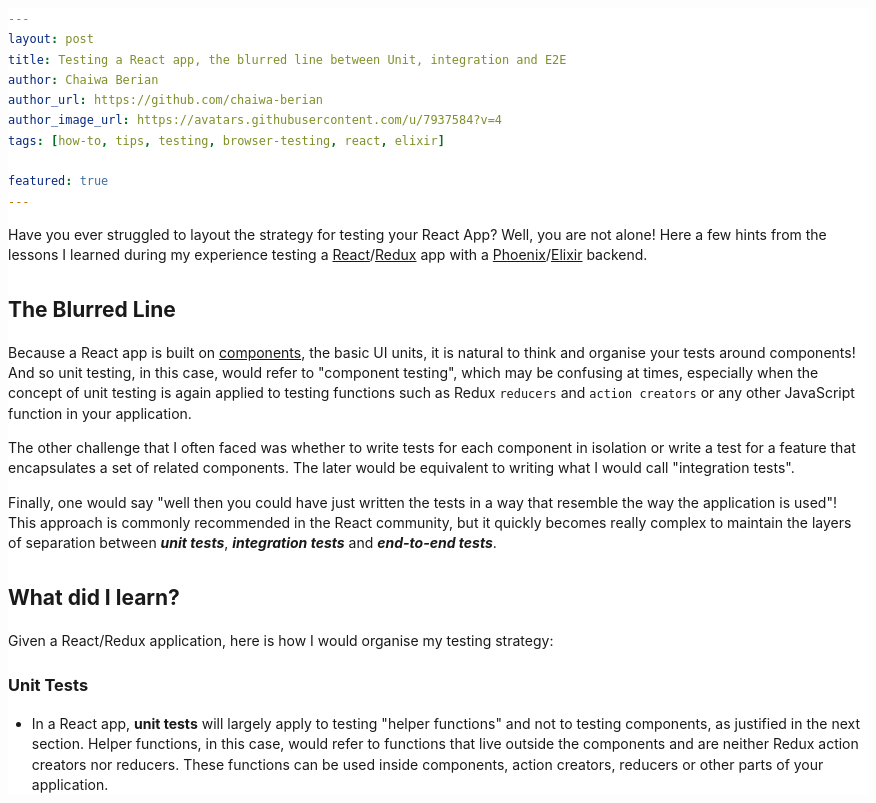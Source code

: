 ```yaml
---
layout: post
title: Testing a React app, the blurred line between Unit, integration and E2E
author: Chaiwa Berian
author_url: https://github.com/chaiwa-berian
author_image_url: https://avatars.githubusercontent.com/u/7937584?v=4
tags: [how-to, tips, testing, browser-testing, react, elixir]

featured: true
---
```


Have you ever struggled to layout the strategy for testing your React App? Well,
you are not alone! Here a few hints from the lessons I learned during my
experience testing a
[React](https://reactjs.org/)/[Redux](https://redux.js.org/) app with a
[Phoenix](https://www.phoenixframework.org/)/[Elixir](https://elixir-lang.org/)
backend.



## The Blurred Line

Because a React app is built on
[components](https://reactjs.org/docs/react-component.html), the basic UI units,
it is natural to think and organise your tests around components! And so unit
testing, in this case, would refer to "component testing", which may be
confusing at times, especially when the concept of unit testing is again applied
to testing functions such as Redux `reducers` and `action creators` or any other
JavaScript function in your application.

The other challenge that I often faced was whether to write tests for each
component in isolation or write a test for a feature that encapsulates a set of
related components. The later would be equivalent to writing what I would call
"integration tests".

Finally, one would say "well then you could have just written the tests in a way
that resemble the way the application is used"! This approach is commonly
recommended in the React community, but it quickly becomes really complex to
maintain the layers of separation between **_unit tests_**, **_integration
tests_** and **_end-to-end tests_**.

## What did I learn?

Given a React/Redux application, here is how I would organise my testing
strategy:

### Unit Tests

- In a React app, **unit tests** will largely apply to testing "helper
  functions" and not to testing components, as justified in the next section.
  Helper functions, in this case, would refer to functions that live outside the
  components and are neither Redux action creators nor reducers. These functions
  can be used inside components, action creators, reducers or other parts of
  your application.
